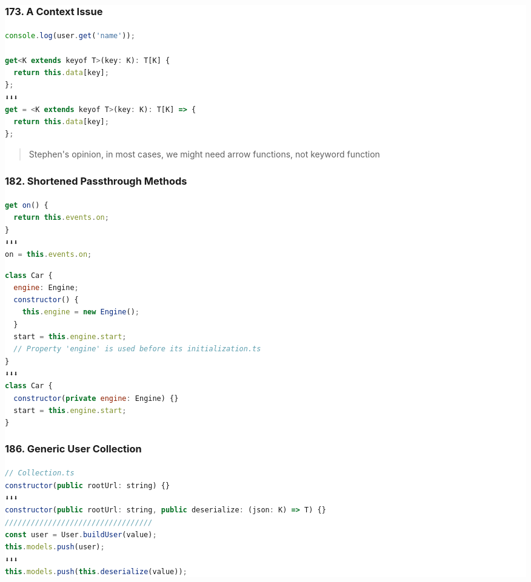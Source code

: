 ### 173. A Context Issue

```js
console.log(user.get('name'));

get<K extends keyof T>(key: K): T[K] {
  return this.data[key];
};
⬇️⬇️⬇️
get = <K extends keyof T>(key: K): T[K] => {
  return this.data[key];
};
```

> Stephen's opinion, in most cases, we might need arrow functions, not keyword function

### 182. Shortened Passthrough Methods

```js
get on() {
  return this.events.on;
}
⬇️⬇️⬇️
on = this.events.on;
```

```js
class Car {
  engine: Engine;
  constructor() {
    this.engine = new Engine();
  }
  start = this.engine.start;
  // Property 'engine' is used before its initialization.ts
}
⬇️⬇️⬇️
class Car {
  constructor(private engine: Engine) {}
  start = this.engine.start;
}
```

### 186. Generic User Collection

```js
// Collection.ts
constructor(public rootUrl: string) {}
⬇️⬇️⬇️
constructor(public rootUrl: string, public deserialize: (json: K) => T) {}
//////////////////////////////////
const user = User.buildUser(value);
this.models.push(user);
⬇️⬇️⬇️
this.models.push(this.deserialize(value));
```
